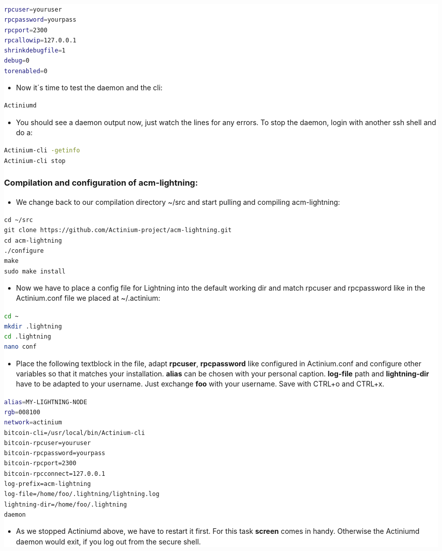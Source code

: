 ~~~bash
rpcuser=youruser
rpcpassword=yourpass
rpcport=2300
rpcallowip=127.0.0.1
shrinkdebugfile=1
debug=0
torenabled=0
~~~
- Now it´s time to test the daemon and the cli:
~~~bash
Actiniumd
~~~
- You should see a daemon output now, just watch the lines for any errors. To stop the daemon, login with another ssh shell and do a:
~~~bash
Actinium-cli -getinfo
Actinium-cli stop
~~~

### Compilation and configuration of acm-lightning:

- We change back to our compilation directory ~/src and start pulling and compiling acm-lightning:
~~~
cd ~/src
git clone https://github.com/Actinium-project/acm-lightning.git
cd acm-lightning
./configure
make
sudo make install
~~~
- Now we have to place a config file for Lightning into the default working dir and match rpcuser and rpcpassword like in the Actinium.conf file we placed at ~/.actinium:
~~~bash
cd ~
mkdir .lightning
cd .lightning
nano conf
~~~
- Place the following textblock in the file, adapt **rpcuser**, **rpcpassword** like configured in Actinium.conf and configure other variables so that it matches your installation. **alias** can be chosen with your personal caption. **log-file** path and **lightning-dir**  have to be adapted to your username. Just exchange **foo** with your username.
  Save with CTRL+o and CTRL+x.
~~~bash
alias=MY-LIGHTNING-NODE
rgb=008100
network=actinium
bitcoin-cli=/usr/local/bin/Actinium-cli
bitcoin-rpcuser=youruser
bitcoin-rpcpassword=yourpass
bitcoin-rpcport=2300
bitcoin-rpcconnect=127.0.0.1
log-prefix=acm-lightning
log-file=/home/foo/.lightning/lightning.log
lightning-dir=/home/foo/.lightning
daemon
~~~
- As we stopped Actiniumd above, we have to restart it first. For this task **screen** comes in handy. Otherwise the Actiniumd daemon would exit, if you log out from the secure shell. 
